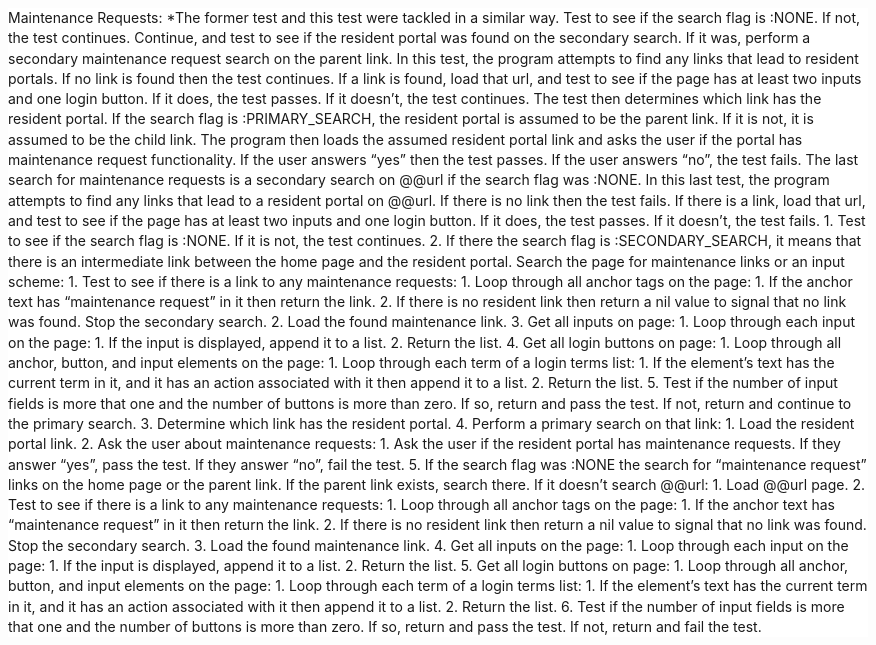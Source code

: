   Maintenance Requests:
    *The former test and this test were tackled in a similar way.
    Test to see if the search flag is :NONE. If not, the test continues. Continue, and test to see if the resident portal was found on the secondary search. If it was, perform a secondary maintenance request search on the parent link. In this test, the program attempts to find any links that lead to resident portals. If no link is found then the test continues. If a link is found, load that url, and test to see if the page has at least two inputs and one login button. If it does, the test passes. If it doesn’t, the test continues. The test then determines which link has the resident portal. If the search flag is :PRIMARY_SEARCH, the resident portal is assumed to be the parent link. If it is not, it is assumed to be the child link. The program then loads the assumed resident portal link and asks the user if the portal has maintenance request functionality. If the user answers “yes” then the test passes. If the user answers “no”, the test fails. The last search for maintenance requests is a secondary search on @@url if the search flag was :NONE. In this last test, the program attempts to find any links that lead to a resident portal on @@url. If there is no link then the test fails. If there is a link, load that url, and test to see if the page has at least two inputs and one login button. If it does, the test passes. If it doesn’t, the test fails.
    1. Test to see if the search flag is :NONE. If it is not, the test continues.
    2. If there the search flag is :SECONDARY_SEARCH, it means that there is an intermediate link between the home page and the resident portal. Search the page for maintenance links or an input scheme:
      1. Test to see if there is a link to any maintenance requests:
        1. Loop through all anchor tags on the page:
          1. If the anchor text has “maintenance request” in it then return the link.
        2. If there is no resident link then return a nil value to signal that no link was found. Stop the secondary search.
      2. Load the found maintenance link.
      3. Get all inputs on page:
        1. Loop through each input on the page:
          1. If the input is displayed, append it to a list.
        2. Return the list.
      4. Get all login buttons on page:
        1. Loop through all anchor, button, and input elements on the page:
          1. Loop through each term of a login terms list:
            1. If the element’s text has the current term in it, and it has an action associated with it then append it to a list.
        2. Return the list.
      5. Test if the number of input fields is more that one and the number of buttons is more than zero. If so, return and pass the test. If not, return and continue to the primary search.
    3. Determine which link has the resident portal.
    4. Perform a primary search on that link:
      1. Load the resident portal link.
      2. Ask the user about maintenance requests:
        1. Ask the user if the resident portal has maintenance requests. If they answer “yes”, pass the test. If they answer “no”, fail the test.
    5. If the search flag was :NONE the search for “maintenance request” links on the home page or the parent link. If the parent link exists, search there. If it doesn’t search @@url:
      1. Load @@url page.
      2. Test to see if there is a link to any maintenance requests:
        1. Loop through all anchor tags on the page:
          1. If the anchor text has “maintenance request” in it then return the link.
        2. If there is no resident link then return a nil value to signal that no link was found. Stop the secondary search.
      3. Load the found maintenance link.
      4. Get all inputs on the page:
        1. Loop through each input on the page:
          1. If the input is displayed, append it to a list.
        2. Return the list.
      5. Get all login buttons on page:
        1. Loop through all anchor, button, and input elements on the page:
          1. Loop through each term of a login terms list:
            1. If the element’s text has the current term in it, and it has an action associated with it then append it to a list.
        2. Return the list.
      6. Test if the number of input fields is more that one and the number of buttons is more than zero. If so, return and pass the test. If not, return and fail the test.